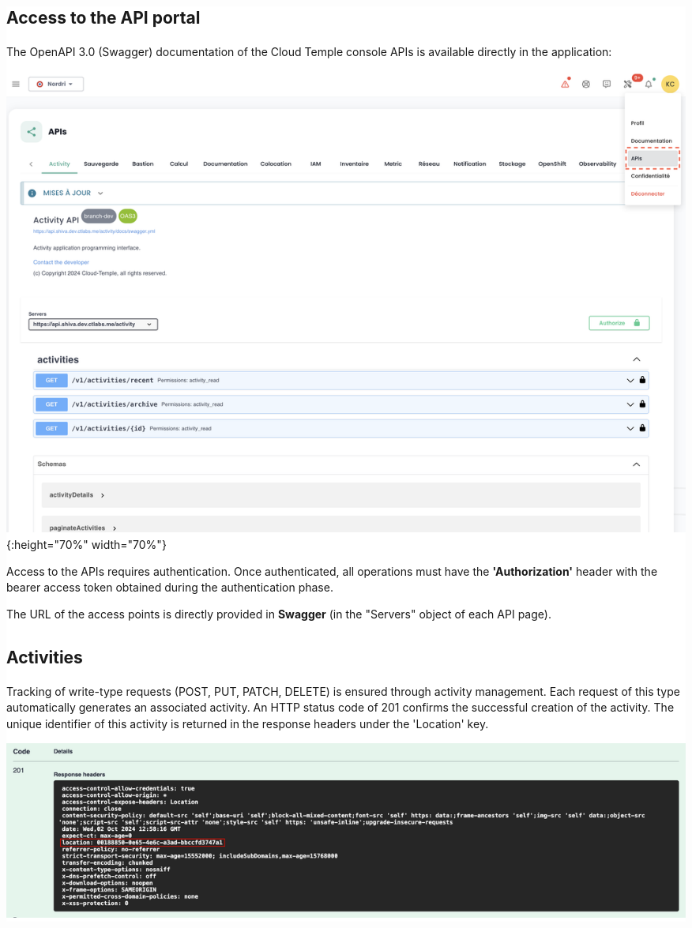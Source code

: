 ## Access to the API portal
The OpenAPI 3.0 (Swagger) documentation of the Cloud Temple console APIs is available directly in the application:

![](images/shiva_api_001.png){:height="70%" width="70%"}

Access to the APIs requires authentication. Once authenticated, all operations must have the __'Authorization'__ header with the bearer access token obtained during the authentication phase.

The URL of the access points is directly provided in __Swagger__ (in the "Servers" object of each API page).

## Activities
Tracking of write-type requests (POST, PUT, PATCH, DELETE) is ensured through activity management. Each request of this type automatically generates an associated activity. An HTTP status code of 201 confirms the successful creation of the activity. The unique identifier of this activity is returned in the response headers under the 'Location' key.

![](images/shiva_api_002.png)
